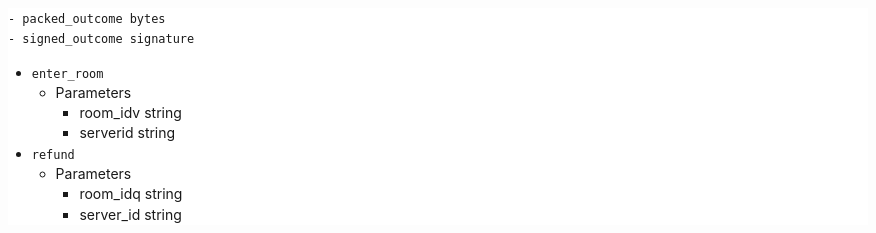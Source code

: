    - packed_outcome bytes
    - signed_outcome signature
- `enter_room`
  - Parameters
    - room_idv string
    - serverid string
- `refund`
  - Parameters
    - room_idq string
    - server_id string
